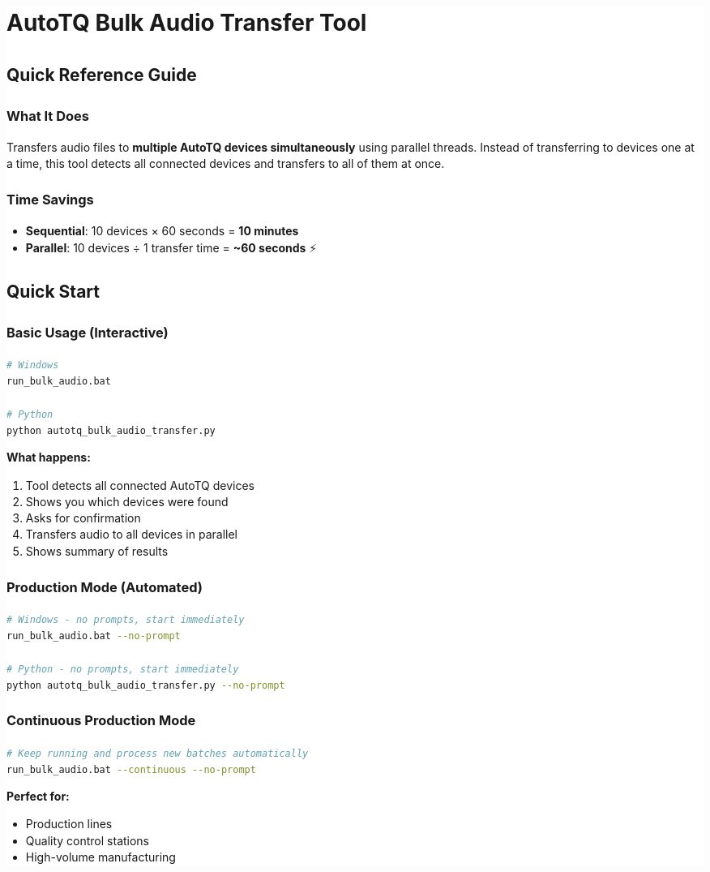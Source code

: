 # AutoTQ Bulk Audio Transfer Tool

## Quick Reference Guide

### What It Does
Transfers audio files to **multiple AutoTQ devices simultaneously** using parallel threads. Instead of transferring to devices one at a time, this tool detects all connected devices and transfers to all of them at once.

### Time Savings
- **Sequential**: 10 devices × 60 seconds = **10 minutes**
- **Parallel**: 10 devices ÷ 1 transfer time = **~60 seconds** ⚡

## Quick Start

### Basic Usage (Interactive)
```bash
# Windows
run_bulk_audio.bat

# Python
python autotq_bulk_audio_transfer.py
```

**What happens:**
1. Tool detects all connected AutoTQ devices
2. Shows you which devices were found
3. Asks for confirmation
4. Transfers audio to all devices in parallel
5. Shows summary of results

### Production Mode (Automated)
```bash
# Windows - no prompts, start immediately
run_bulk_audio.bat --no-prompt

# Python - no prompts, start immediately
python autotq_bulk_audio_transfer.py --no-prompt
```

### Continuous Production Mode
```bash
# Keep running and process new batches automatically
run_bulk_audio.bat --continuous --no-prompt
```

**Perfect for:**
- Production lines
- Quality control stations
- High-volume manufacturing
